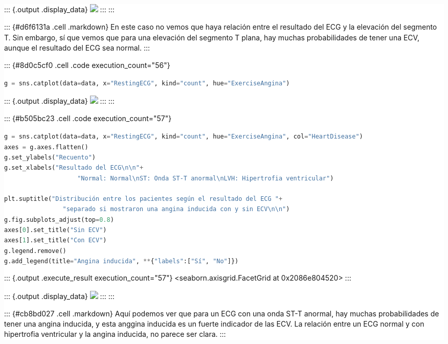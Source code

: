 ::: {.output .display_data}
![](vertopal_912d3094a48a4d9b8dbc491767b4fab5/8089b9e4e73a686df971071f1ce9fe985ac1bfef.png)
:::
:::

::: {#d6f6131a .cell .markdown}
En este caso no vemos que haya relación entre el resultado del ECG y la
elevación del segmento T. Sin embargo, sí que vemos que para una
elevación del segmento T plana, hay muchas probabilidades de tener una
ECV, aunque el resultado del ECG sea normal.
:::

::: {#8d0c5cf0 .cell .code execution_count="56"}
``` python
g = sns.catplot(data=data, x="RestingECG", kind="count", hue="ExerciseAngina")
```

::: {.output .display_data}
![](vertopal_912d3094a48a4d9b8dbc491767b4fab5/f6a5c40d7ac147055a8ce0556fa501fc7ade3770.png)
:::
:::

::: {#b505bc23 .cell .code execution_count="57"}
``` python
g = sns.catplot(data=data, x="RestingECG", kind="count", hue="ExerciseAngina", col="HeartDisease")
axes = g.axes.flatten()
g.set_ylabels("Recuento")
g.set_xlabels("Resultado del ECG\n\n"+
                    "Normal: Normal\nST: Onda ST-T anormal\nLVH: Hipertrofia ventricular")

plt.suptitle("Distribución entre los pacientes según el resultado del ECG "+
                "separado si mostraron una angina inducida con y sin ECV\n\n")
g.fig.subplots_adjust(top=0.8)
axes[0].set_title("Sin ECV")
axes[1].set_title("Con ECV")
g.legend.remove()
g.add_legend(title="Angina inducida", **{"labels":["Sí", "No"]})
```

::: {.output .execute_result execution_count="57"}
    <seaborn.axisgrid.FacetGrid at 0x2086e804520>
:::

::: {.output .display_data}
![](vertopal_912d3094a48a4d9b8dbc491767b4fab5/aefe8cceeb67f3fe385ce6b29d6552d5c5845ae9.png)
:::
:::

::: {#cb8bd027 .cell .markdown}
Aquí podemos ver que para un ECG con una onda ST-T anormal, hay muchas
probabilidades de tener una angina inducida, y esta anggina inducida es
un fuerte indicador de las ECV. La relación entre un ECG normal y con
hipertrofia ventricular y la angina inducida, no parece ser clara.
:::
